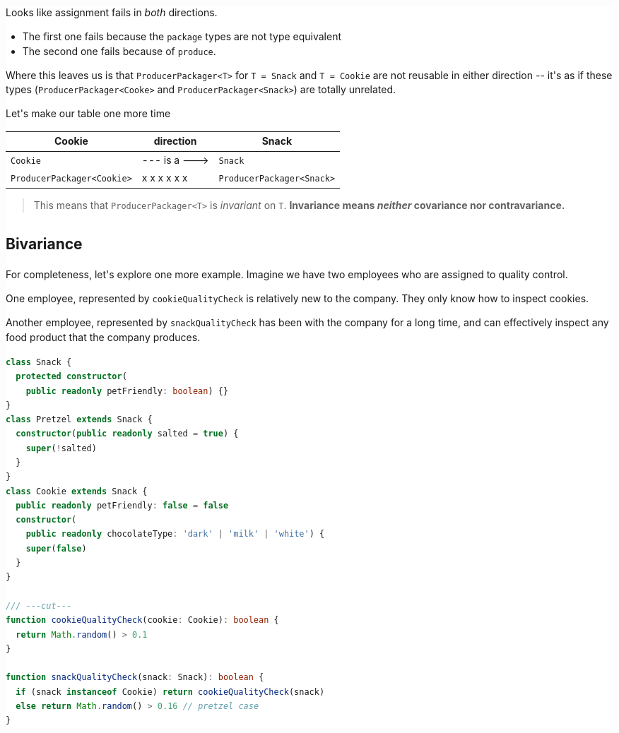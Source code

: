 ```ts twoslash

```

Looks like assignment fails in _both_ directions.

- The first one fails because the `package` types are not type equivalent
- The second one fails because of `produce`.

Where this leaves us is that `ProducerPackager<T>` for `T = Snack` and `T = Cookie` are not reusable in either direction -- it's as if these types (`ProducerPackager<Cooke>` and `ProducerPackager<Snack>`) are totally unrelated.

Let's make our table one more time

| Cookie                | direction     | Snack                 |
|-----------------------|---------------|-----------------------|
| `Cookie`              | --- is a ---> | `Snack`               |
| `ProducerPackager<Cookie>`|  x x x x x x  | `ProducerPackager<Snack>` |

> This means that `ProducerPackager<T>` is _invariant_ on `T`. **Invariance means _neither_ covariance nor contravariance.**

## Bivariance

For completeness, let's explore one more example. Imagine we have two employees who are assigned to quality control.

One employee, represented by `cookieQualityCheck` is relatively new to the company. They only know how to inspect cookies.

Another employee, represented by `snackQualityCheck` has been with the company for a long time, and can effectively inspect any food product that the company produces.

```ts twoslash
class Snack {
  protected constructor(
    public readonly petFriendly: boolean) {}
}
class Pretzel extends Snack {
  constructor(public readonly salted = true) {
    super(!salted)
  }
}
class Cookie extends Snack {
  public readonly petFriendly: false = false
  constructor(
    public readonly chocolateType: 'dark' | 'milk' | 'white') {
    super(false)
  }
}

/// ---cut---
function cookieQualityCheck(cookie: Cookie): boolean {
  return Math.random() > 0.1
}

function snackQualityCheck(snack: Snack): boolean {
  if (snack instanceof Cookie) return cookieQualityCheck(snack)
  else return Math.random() > 0.16 // pretzel case
}
```
